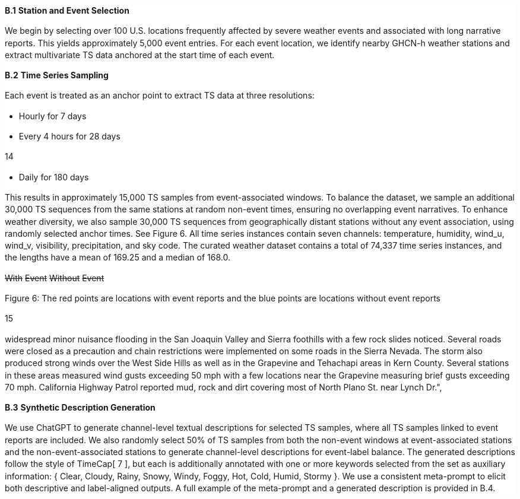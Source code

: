 **B.1** **Station and Event Selection**

We begin by selecting over 100 U.S. locations frequently affected by severe weather events and
associated with long narrative reports. This yields approximately 5,000 event entries. For each event
location, we identify nearby GHCN-h weather stations and extract multivariate TS data anchored at
the start time of each event.

**B.2** **Time Series Sampling**

Each event is treated as an anchor point to extract TS data at three resolutions:

   - Hourly for 7 days

   - Every 4 hours for 28 days

14

   - Daily for 180 days

This results in approximately 15,000 TS samples from event-associated windows. To balance the
dataset, we sample an additional 30,000 TS sequences from the same stations at random non-event
times, ensuring no overlapping event narratives. To enhance weather diversity, we also sample 30,000
TS sequences from geographically distant stations without any event association, using randomly
selected anchor times. See Figure 6. All time series instances contain seven channels: temperature,
humidity, wind_u, wind_v, visibility, precipitation, and sky code. The curated weather dataset
contains a total of 74,337 time series instances, and the lengths have a mean of 169.25 and a median
of 168.0.

~~With~~ ~~Event~~ ~~Without~~ ~~Event~~

Figure 6: The red points are locations with event reports and the blue points are locations without
event reports




15

widespread minor nuisance flooding in the San Joaquin Valley and Sierra foothills with a few
rock slides noticed. Several roads were closed as a precaution and chain restrictions were
implemented on some roads in the Sierra Nevada. The storm also produced strong winds over
the West Side Hills as well as in the Grapevine and Tehachapi areas in Kern County. Several
stations in these areas measured wind gusts exceeding 50 mph with a few locations near the
Grapevine measuring brief gusts exceeding 70 mph. California Highway Patrol reported mud,
rock and dirt covering most of North Plano St. near Lynch Dr.",

**B.3** **Synthetic Description Generation**

We use ChatGPT to generate channel-level textual descriptions for selected TS samples, where all TS
samples linked to event reports are included. We also randomly select 50% of TS samples from both
the non-event windows at event-associated stations and the non-event-associated stations to generate
channel-level descriptions for event-label balance. The generated descriptions follow the style of
TimeCap[ 7 ], but each is additionally annotated with one or more keywords selected from the set as
auxiliary information: { Clear, Cloudy, Rainy, Snowy, Windy, Foggy, Hot, Cold, Humid, Stormy }.
We use a consistent meta-prompt to elicit both descriptive and label-aligned outputs. A full example
of the meta-prompt and a generated description is provided in B.4.
